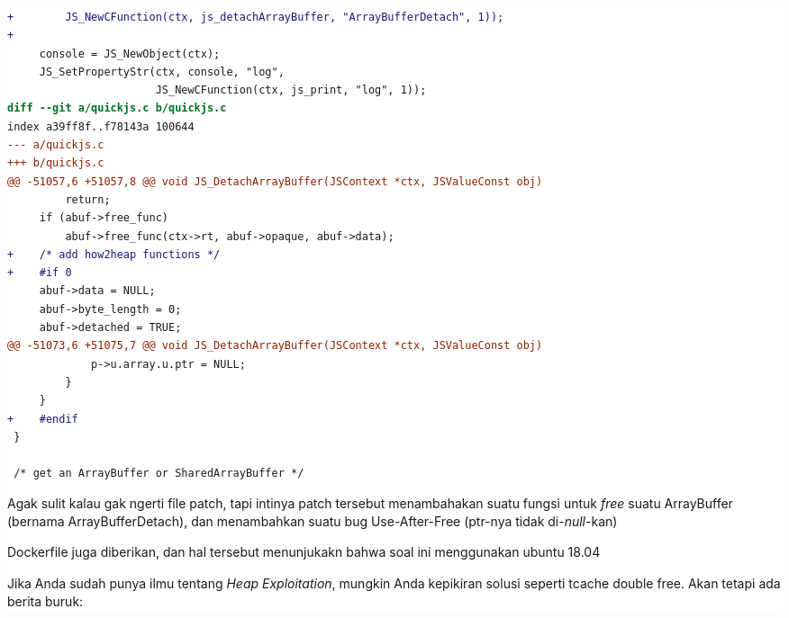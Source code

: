 ```patch
+        JS_NewCFunction(ctx, js_detachArrayBuffer, "ArrayBufferDetach", 1));
+
     console = JS_NewObject(ctx);
     JS_SetPropertyStr(ctx, console, "log",
                       JS_NewCFunction(ctx, js_print, "log", 1));
diff --git a/quickjs.c b/quickjs.c
index a39ff8f..f78143a 100644
--- a/quickjs.c
+++ b/quickjs.c
@@ -51057,6 +51057,8 @@ void JS_DetachArrayBuffer(JSContext *ctx, JSValueConst obj)
         return;
     if (abuf->free_func)
         abuf->free_func(ctx->rt, abuf->opaque, abuf->data);
+    /* add how2heap functions */
+    #if 0
     abuf->data = NULL;
     abuf->byte_length = 0;
     abuf->detached = TRUE;
@@ -51073,6 +51075,7 @@ void JS_DetachArrayBuffer(JSContext *ctx, JSValueConst obj)
             p->u.array.u.ptr = NULL;
         }
     }
+    #endif
 }
 
 /* get an ArrayBuffer or SharedArrayBuffer */
```

Agak sulit kalau gak ngerti file patch, tapi intinya patch tersebut menambahakan suatu fungsi untuk _free_ suatu ArrayBuffer (bernama ArrayBufferDetach), dan menambahkan suatu bug Use-After-Free (ptr-nya tidak di-_null_-kan)

Dockerfile juga diberikan, dan hal tersebut menunjukakn bahwa soal ini menggunakan ubuntu 18.04

Jika Anda sudah punya ilmu tentang _Heap Exploitation_, mungkin Anda kepikiran solusi seperti tcache double free. Akan tetapi ada berita buruk:
